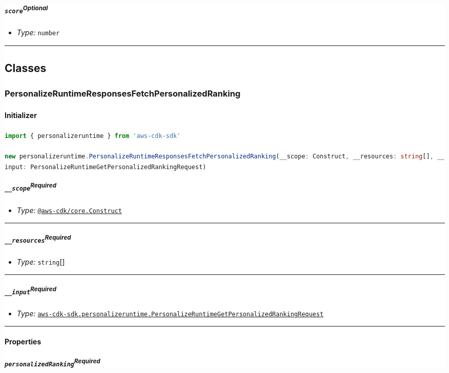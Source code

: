 ##### `score`<sup>Optional</sup> <a name="aws-cdk-sdk.personalizeruntime.PersonalizeRuntimePredictedItem.property.score"></a>

- *Type:* `number`

---

## Classes <a name="Classes"></a>

### PersonalizeRuntimeResponsesFetchPersonalizedRanking <a name="aws-cdk-sdk.personalizeruntime.PersonalizeRuntimeResponsesFetchPersonalizedRanking"></a>

#### Initializer <a name="aws-cdk-sdk.personalizeruntime.PersonalizeRuntimeResponsesFetchPersonalizedRanking.Initializer"></a>

```typescript
import { personalizeruntime } from 'aws-cdk-sdk'

new personalizeruntime.PersonalizeRuntimeResponsesFetchPersonalizedRanking(__scope: Construct, __resources: string[], __input: PersonalizeRuntimeGetPersonalizedRankingRequest)
```

##### `__scope`<sup>Required</sup> <a name="aws-cdk-sdk.personalizeruntime.PersonalizeRuntimeResponsesFetchPersonalizedRanking.parameter.__scope"></a>

- *Type:* [`@aws-cdk/core.Construct`](#@aws-cdk/core.Construct)

---

##### `__resources`<sup>Required</sup> <a name="aws-cdk-sdk.personalizeruntime.PersonalizeRuntimeResponsesFetchPersonalizedRanking.parameter.__resources"></a>

- *Type:* `string`[]

---

##### `__input`<sup>Required</sup> <a name="aws-cdk-sdk.personalizeruntime.PersonalizeRuntimeResponsesFetchPersonalizedRanking.parameter.__input"></a>

- *Type:* [`aws-cdk-sdk.personalizeruntime.PersonalizeRuntimeGetPersonalizedRankingRequest`](#aws-cdk-sdk.personalizeruntime.PersonalizeRuntimeGetPersonalizedRankingRequest)

---



#### Properties <a name="Properties"></a>

##### `personalizedRanking`<sup>Required</sup> <a name="aws-cdk-sdk.personalizeruntime.PersonalizeRuntimeResponsesFetchPersonalizedRanking.property.personalizedRanking"></a>
